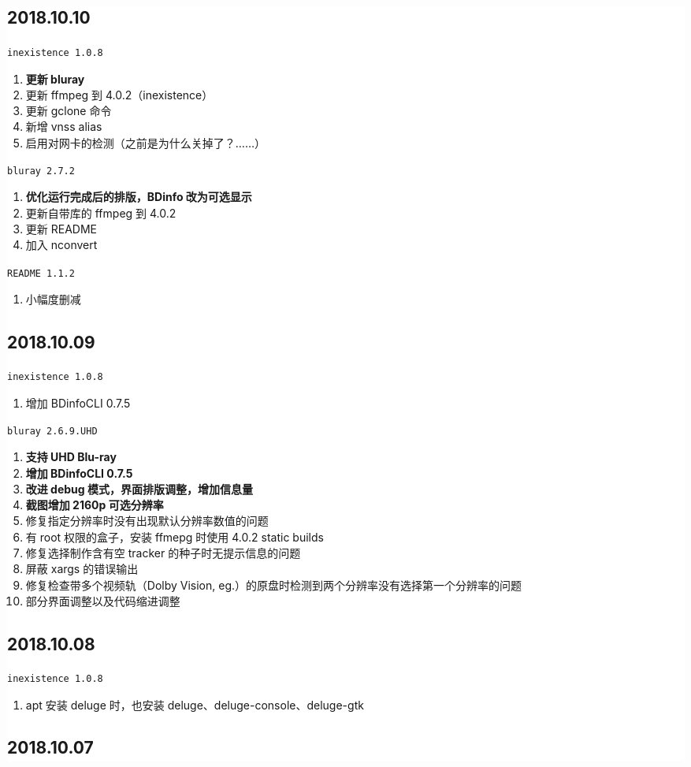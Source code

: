 


## 2018.10.10

`inexistence 1.0.8`  
1. **更新 bluray**  
2. 更新 ffmpeg 到 4.0.2（inexistence）  
3. 更新 gclone 命令  
4. 新增 vnss alias  
5. 启用对网卡的检测（之前是为什么关掉了？……）  

`bluray 2.7.2`  
1. **优化运行完成后的排版，BDinfo 改为可选显示**  
2. 更新自带库的 ffmpeg 到 4.0.2  
3. 更新 README  
4. 加入 nconvert  


`README 1.1.2`  
1. 小幅度删减  





## 2018.10.09

`inexistence 1.0.8`  
1. 增加 BDinfoCLI 0.7.5  

`bluray 2.6.9.UHD`  
1. **支持 UHD Blu-ray**  
2. **增加 BDinfoCLI 0.7.5**  
3. **改进 debug 模式，界面排版调整，增加信息量**  
4. **截图增加 2160p 可选分辨率**  
5. 修复指定分辨率时没有出现默认分辨率数值的问题  
6. 有 root 权限的盒子，安装 ffmepg 时使用 4.0.2 static builds  
7. 修复选择制作含有空 tracker 的种子时无提示信息的问题  
8. 屏蔽 xargs 的错误输出  
9. 修复检查带多个视频轨（Dolby Vision, eg.）的原盘时检测到两个分辨率没有选择第一个分辨率的问题  
10. 部分界面调整以及代码缩进调整  





## 2018.10.08

`inexistence 1.0.8`  
1. apt 安装 deluge 时，也安装 deluge、deluge-console、deluge-gtk  





## 2018.10.07
